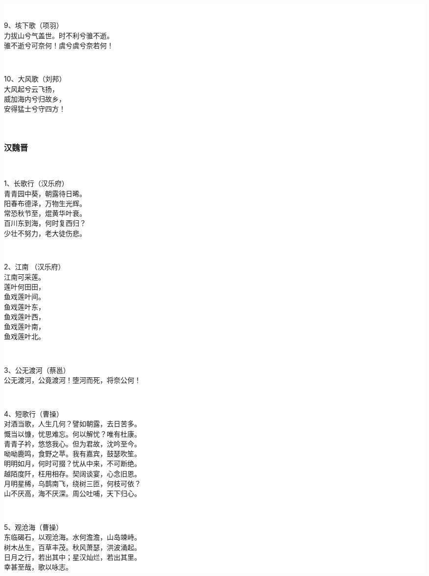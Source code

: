 <br />

9、垓下歌（项羽）<br>
力拔山兮气盖世。时不利兮骓不逝。<br>
骓不逝兮可奈何！虞兮虞兮奈若何！<br>

<br />

10、大风歌（刘邦）<br>
大风起兮云飞扬，<br>
威加海内兮归故乡，<br>
安得猛士兮守四方！<br>

<br />

### 汉魏晋

<br />

1、长歌行（汉乐府）<br>
青青园中葵，朝露待日晞。<br>
阳春布德泽，万物生光辉。<br>
常恐秋节至，焜黄华叶衰。<br>
百川东到海，何时复西归？<br>
少壮不努力，老大徒伤悲。<br>

<br />

2、江南 （汉乐府）<br>
江南可采莲。<br>
莲叶何田田，<br>
鱼戏莲叶间。<br>
鱼戏莲叶东，<br>
鱼戏莲叶西，<br>
鱼戏莲叶南，<br>
鱼戏莲叶北。<br>

<br />

3、公无渡河（蔡邕）<br>
公无渡河，公竟渡河！堕河而死，将奈公何！<br>

<br />

4、短歌行（曹操）<br>
对酒当歌，人生几何？譬如朝露，去日苦多。<br>
慨当以慷，忧思难忘。何以解忧？唯有杜康。<br>
青青子衿，悠悠我心。但为君故，沈吟至今。<br>
呦呦鹿鸣，食野之苹。我有嘉宾，鼓瑟吹笙。<br>
明明如月，何时可掇？忧从中来，不可断绝。<br>
越陌度阡，枉用相存。契阔谈宴，心念旧恩。<br>
月明星稀，乌鹊南飞，绕树三匝，何枝可依？<br>
山不厌高，海不厌深。周公吐哺，天下归心。<br>

<br />

5、观沧海（曹操）<br>
东临碣石，以观沧海。水何澹澹，山岛竦峙。<br>
树木丛生，百草丰茂。秋风萧瑟，洪波涌起。<br>
日月之行，若出其中；星汉灿烂，若出其里。<br>
幸甚至哉，歌以咏志。<br>
